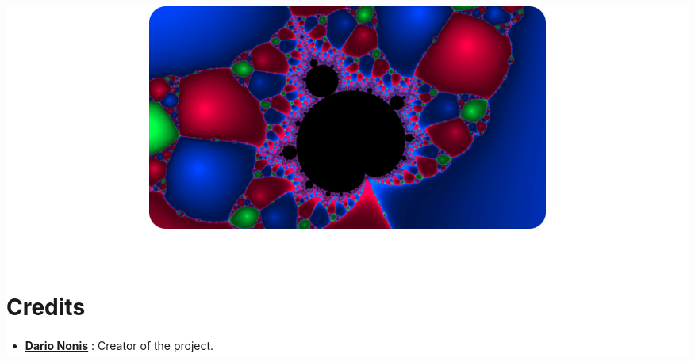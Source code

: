 <p align="center">
	<img src="https://github.com/DarioNonis/2D_fractals_generator/blob/master/resources/misc/Newton_2.png" width="500">
</p>

<br/>

# Credits

* [**Dario Nonis**](https://github.com/DarioNonis) : Creator of the project.
